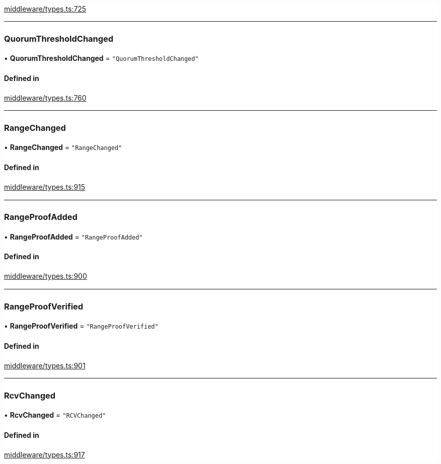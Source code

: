[middleware/types.ts:725](https://github.com/PolymathNetwork/polymesh-sdk/blob/c37bc05d/src/middleware/types.ts#L725)

___

### QuorumThresholdChanged

• **QuorumThresholdChanged** = ``"QuorumThresholdChanged"``

#### Defined in

[middleware/types.ts:760](https://github.com/PolymathNetwork/polymesh-sdk/blob/c37bc05d/src/middleware/types.ts#L760)

___

### RangeChanged

• **RangeChanged** = ``"RangeChanged"``

#### Defined in

[middleware/types.ts:915](https://github.com/PolymathNetwork/polymesh-sdk/blob/c37bc05d/src/middleware/types.ts#L915)

___

### RangeProofAdded

• **RangeProofAdded** = ``"RangeProofAdded"``

#### Defined in

[middleware/types.ts:900](https://github.com/PolymathNetwork/polymesh-sdk/blob/c37bc05d/src/middleware/types.ts#L900)

___

### RangeProofVerified

• **RangeProofVerified** = ``"RangeProofVerified"``

#### Defined in

[middleware/types.ts:901](https://github.com/PolymathNetwork/polymesh-sdk/blob/c37bc05d/src/middleware/types.ts#L901)

___

### RcvChanged

• **RcvChanged** = ``"RCVChanged"``

#### Defined in

[middleware/types.ts:917](https://github.com/PolymathNetwork/polymesh-sdk/blob/c37bc05d/src/middleware/types.ts#L917)
